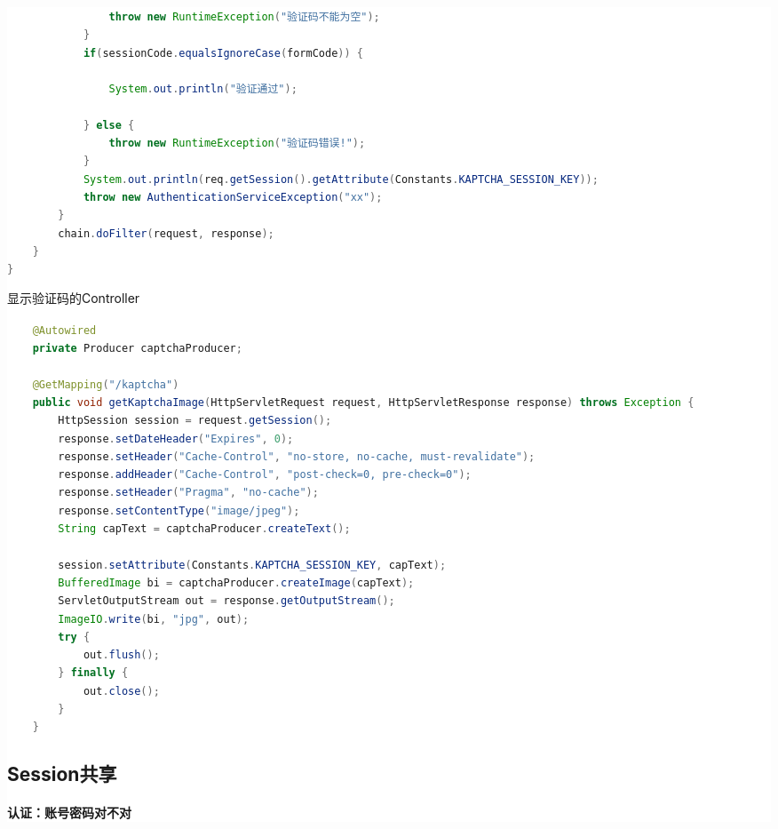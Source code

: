 ```java
                throw new RuntimeException("验证码不能为空");
            }
            if(sessionCode.equalsIgnoreCase(formCode)) {

                System.out.println("验证通过");

            } else {
                throw new RuntimeException("验证码错误!");
            }
            System.out.println(req.getSession().getAttribute(Constants.KAPTCHA_SESSION_KEY));
            throw new AuthenticationServiceException("xx");
        }
        chain.doFilter(request, response);
    }
}

```

显示验证码的Controller

```java
	@Autowired
    private Producer captchaProducer;
	
	@GetMapping("/kaptcha")
    public void getKaptchaImage(HttpServletRequest request, HttpServletResponse response) throws Exception {
        HttpSession session = request.getSession();
        response.setDateHeader("Expires", 0);
        response.setHeader("Cache-Control", "no-store, no-cache, must-revalidate");
        response.addHeader("Cache-Control", "post-check=0, pre-check=0");
        response.setHeader("Pragma", "no-cache");
        response.setContentType("image/jpeg");
        String capText = captchaProducer.createText();
        
        session.setAttribute(Constants.KAPTCHA_SESSION_KEY, capText);
        BufferedImage bi = captchaProducer.createImage(capText);
        ServletOutputStream out = response.getOutputStream();
        ImageIO.write(bi, "jpg", out);
        try {
            out.flush();
        } finally {
            out.close();
        }
    }
```



## Session共享 

**认证：账号密码对不对**
